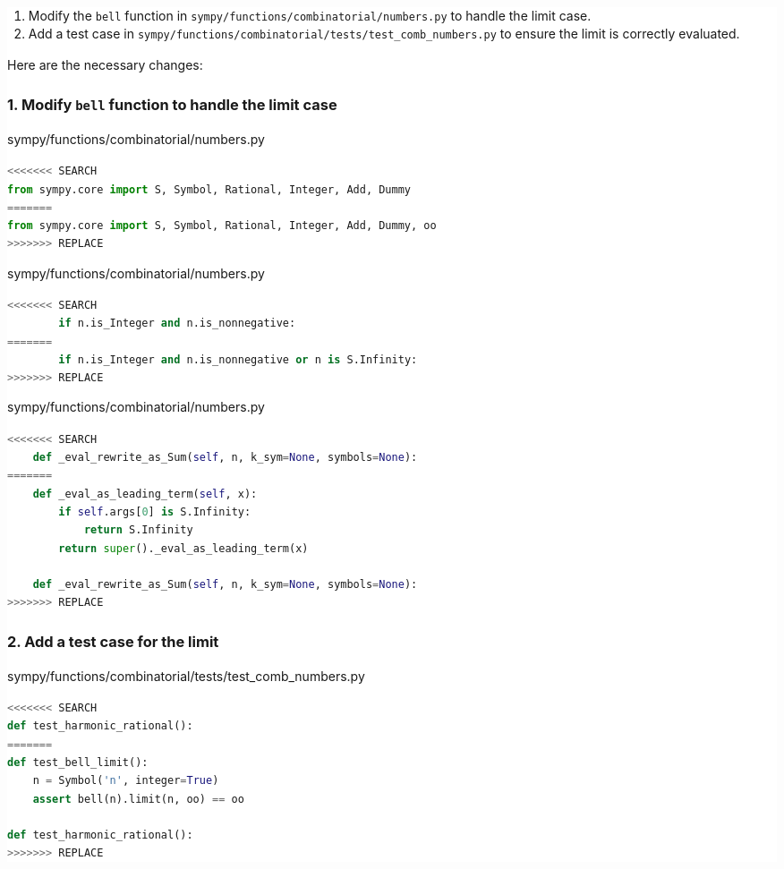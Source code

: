 1. Modify the `bell` function in `sympy/functions/combinatorial/numbers.py` to handle the limit case.
2. Add a test case in `sympy/functions/combinatorial/tests/test_comb_numbers.py` to ensure the limit is correctly evaluated.

Here are the necessary changes:

### 1. Modify `bell` function to handle the limit case

sympy/functions/combinatorial/numbers.py
```python
<<<<<<< SEARCH
from sympy.core import S, Symbol, Rational, Integer, Add, Dummy
=======
from sympy.core import S, Symbol, Rational, Integer, Add, Dummy, oo
>>>>>>> REPLACE
```

sympy/functions/combinatorial/numbers.py
```python
<<<<<<< SEARCH
        if n.is_Integer and n.is_nonnegative:
=======
        if n.is_Integer and n.is_nonnegative or n is S.Infinity:
>>>>>>> REPLACE
```

sympy/functions/combinatorial/numbers.py
```python
<<<<<<< SEARCH
    def _eval_rewrite_as_Sum(self, n, k_sym=None, symbols=None):
=======
    def _eval_as_leading_term(self, x):
        if self.args[0] is S.Infinity:
            return S.Infinity
        return super()._eval_as_leading_term(x)

    def _eval_rewrite_as_Sum(self, n, k_sym=None, symbols=None):
>>>>>>> REPLACE
```

### 2. Add a test case for the limit

sympy/functions/combinatorial/tests/test_comb_numbers.py
```python
<<<<<<< SEARCH
def test_harmonic_rational():
=======
def test_bell_limit():
    n = Symbol('n', integer=True)
    assert bell(n).limit(n, oo) == oo

def test_harmonic_rational():
>>>>>>> REPLACE
```
